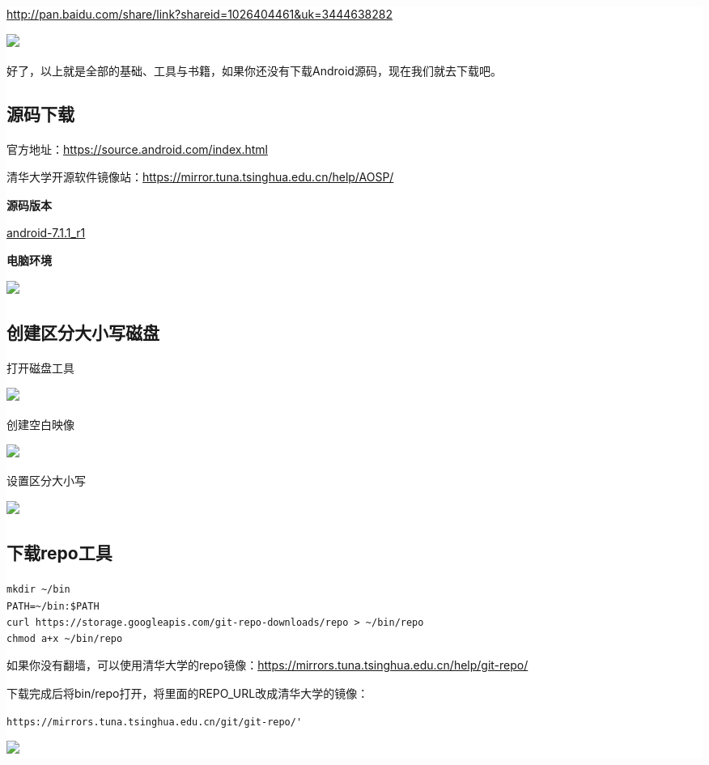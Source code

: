 http://pan.baidu.com/share/link?shareid=1026404461&uk=3444638282

<img src="https://github.com/guoxiaoxing/android-open-source-project-analysis/raw/master/art/android_book.png"/>


好了，以上就是全部的基础、工具与书籍，如果你还没有下载Android源码，现在我们就去下载吧。

## 源码下载

官方地址：https://source.android.com/index.html  

清华大学开源软件镜像站：https://mirror.tuna.tsinghua.edu.cn/help/AOSP/  

**源码版本**

[android-7.1.1_r1](https://source.android.com/source/build-numbers.html#source-code-tags-and-builds)

**电脑环境**

<img src="https://github.com/guoxiaoxing/android-open-source-project-analysis/raw/master/art/base/1/mac_os.png" width="700" height=""/>

## 创建区分大小写磁盘

打开磁盘工具

<img src="https://github.com/guoxiaoxing/android-open-source-project-analysis/raw/master/art/base/1/disk_tool_1.png" width="700" height=""/>

创建空白映像

<img src="https://github.com/guoxiaoxing/android-open-source-project-analysis/raw/master/art/base/1/disk_tool_2.png" width="700" height=""/>

设置区分大小写

<img src="https://github.com/guoxiaoxing/android-open-source-project-analysis/raw/master/art/base/1/disk_tool_3.png" width="700" height=""/>

## 下载repo工具

```
mkdir ~/bin
PATH=~/bin:$PATH
curl https://storage.googleapis.com/git-repo-downloads/repo > ~/bin/repo
chmod a+x ~/bin/repo
```

如果你没有翻墙，可以使用清华大学的repo镜像：https://mirrors.tuna.tsinghua.edu.cn/help/git-repo/

下载完成后将bin/repo打开，将里面的REPO_URL改成清华大学的镜像：

```
https://mirrors.tuna.tsinghua.edu.cn/git/git-repo/'
```

<img src="https://github.com/guoxiaoxing/android-open-source-project-analysis/raw/master/art/base/1/repo_download_1.png" width="700" height=""/>

